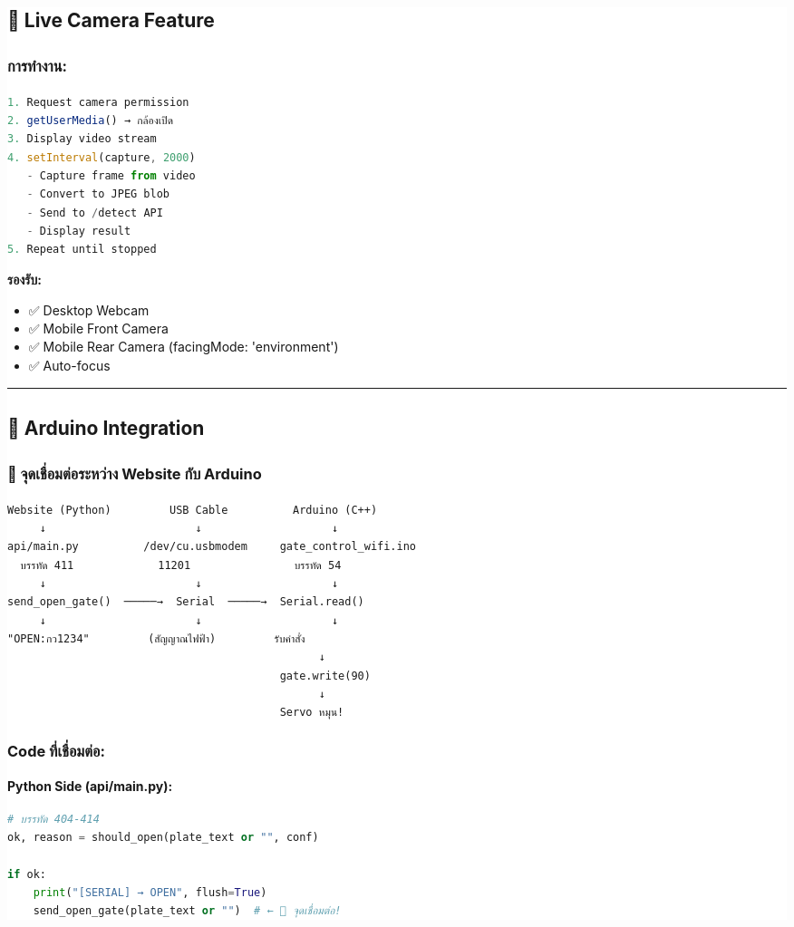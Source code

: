 
## 🎥 **Live Camera Feature**

### **การทำงาน:**
```javascript
1. Request camera permission
2. getUserMedia() → กล้องเปิด
3. Display video stream
4. setInterval(capture, 2000)
   - Capture frame from video
   - Convert to JPEG blob
   - Send to /detect API
   - Display result
5. Repeat until stopped
```

**รองรับ:**
- ✅ Desktop Webcam
- ✅ Mobile Front Camera
- ✅ Mobile Rear Camera (facingMode: 'environment')
- ✅ Auto-focus

---

## 🔌 **Arduino Integration**

### **🔗 จุดเชื่อมต่อระหว่าง Website กับ Arduino**

```
Website (Python)         USB Cable          Arduino (C++)
     ↓                       ↓                    ↓
api/main.py          /dev/cu.usbmodem     gate_control_wifi.ino
  บรรทัด 411             11201                บรรทัด 54
     ↓                       ↓                    ↓
send_open_gate()  ─────→  Serial  ─────→  Serial.read()
     ↓                       ↓                    ↓
"OPEN:กว1234"         (สัญญาณไฟฟ้า)         รับคำสั่ง
                                                ↓
                                          gate.write(90)
                                                ↓
                                          Servo หมุน!
```

### **Code ที่เชื่อมต่อ:**

**Python Side (api/main.py):**
```python
# บรรทัด 404-414
ok, reason = should_open(plate_text or "", conf)

if ok:
    print("[SERIAL] → OPEN", flush=True)
    send_open_gate(plate_text or "")  # ← 🔴 จุดเชื่อมต่อ!
```
